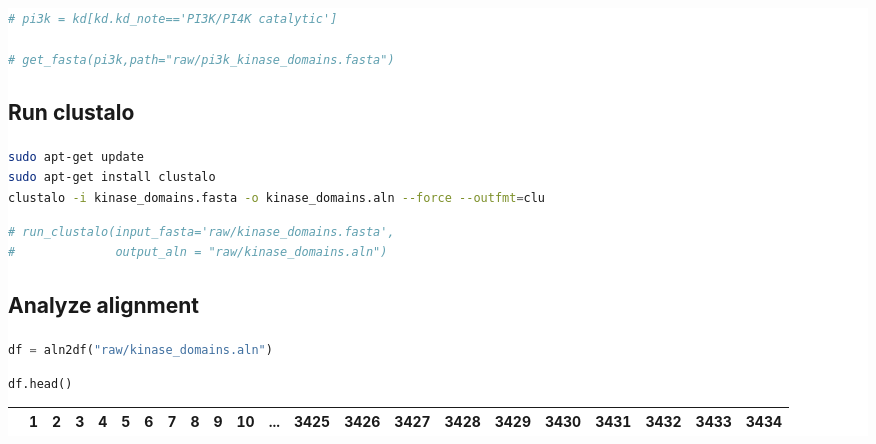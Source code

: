 ``` python
# pi3k = kd[kd.kd_note=='PI3K/PI4K catalytic']

# get_fasta(pi3k,path="raw/pi3k_kinase_domains.fasta")
```

## Run clustalo

``` bash
sudo apt-get update
sudo apt-get install clustalo
clustalo -i kinase_domains.fasta -o kinase_domains.aln --force --outfmt=clu
```

``` python
# run_clustalo(input_fasta='raw/kinase_domains.fasta', 
#              output_aln = "raw/kinase_domains.aln")
```

## Analyze alignment

``` python
df = aln2df("raw/kinase_domains.aln")
```

``` python
df.head()
```

<div>
<style scoped>
    .dataframe tbody tr th:only-of-type {
        vertical-align: middle;
    }
&#10;    .dataframe tbody tr th {
        vertical-align: top;
    }
&#10;    .dataframe thead th {
        text-align: right;
    }
</style>

<table class="dataframe" data-quarto-postprocess="true" data-border="1">
<thead>
<tr style="text-align: right;">
<th data-quarto-table-cell-role="th"></th>
<th data-quarto-table-cell-role="th">1</th>
<th data-quarto-table-cell-role="th">2</th>
<th data-quarto-table-cell-role="th">3</th>
<th data-quarto-table-cell-role="th">4</th>
<th data-quarto-table-cell-role="th">5</th>
<th data-quarto-table-cell-role="th">6</th>
<th data-quarto-table-cell-role="th">7</th>
<th data-quarto-table-cell-role="th">8</th>
<th data-quarto-table-cell-role="th">9</th>
<th data-quarto-table-cell-role="th">10</th>
<th data-quarto-table-cell-role="th">...</th>
<th data-quarto-table-cell-role="th">3425</th>
<th data-quarto-table-cell-role="th">3426</th>
<th data-quarto-table-cell-role="th">3427</th>
<th data-quarto-table-cell-role="th">3428</th>
<th data-quarto-table-cell-role="th">3429</th>
<th data-quarto-table-cell-role="th">3430</th>
<th data-quarto-table-cell-role="th">3431</th>
<th data-quarto-table-cell-role="th">3432</th>
<th data-quarto-table-cell-role="th">3433</th>
<th data-quarto-table-cell-role="th">3434</th>